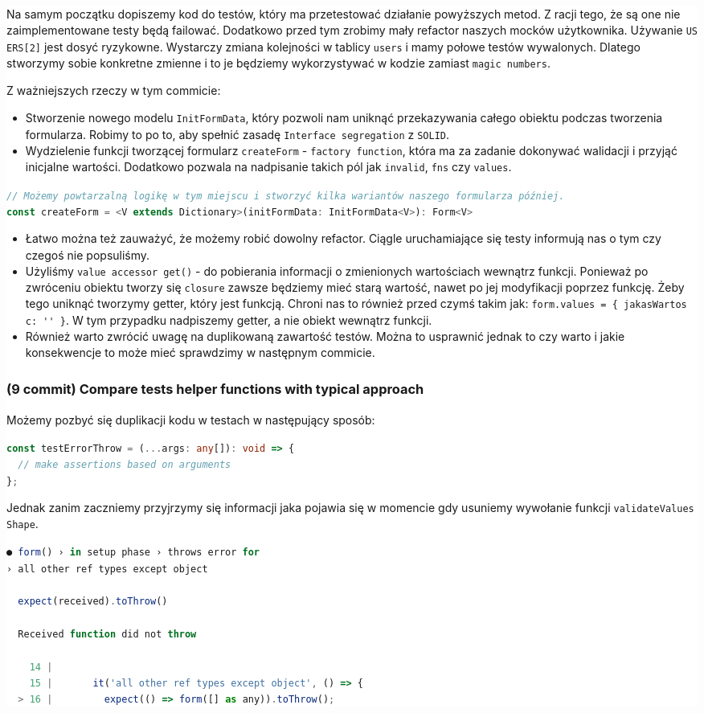 Na samym początku dopiszemy kod do testów, który ma przetestować działanie powyższych metod. Z racji tego, że są one nie zaimplementowane
testy będą failować. Dodatkowo przed tym zrobimy mały refactor naszych mocków użytkownika. Używanie `USERS[2]` jest dosyć ryzykowne.
Wystarczy zmiana kolejności w tablicy `users` i mamy połowe testów wywalonych. Dlatego stworzymy sobie konkretne zmienne i to je będziemy
wykorzystywać w kodzie zamiast `magic numbers`.

Z ważniejszych rzeczy w tym commicie:

- Stworzenie nowego modelu `InitFormData`, który pozwoli nam uniknąć przekazywania całego obiektu podczas tworzenia formularza. Robimy to po to, aby spełnić zasadę `Interface segregation` z `SOLID`.
- Wydzielenie funkcji tworzącej formularz `createForm` - `factory function`, która ma za zadanie dokonywać walidacji i przyjąć inicjalne wartości. Dodatkowo pozwala na nadpisanie takich pól jak `invalid`, `fns` czy `values`.

```ts
// Możemy powtarzalną logikę w tym miejscu i stworzyć kilka wariantów naszego formularza później.
const createForm = <V extends Dictionary>(initFormData: InitFormData<V>): Form<V>
```

- Łatwo można też zauważyć, że możemy robić dowolny refactor. Ciągle uruchamiające się testy informują nas o tym czy czegoś nie popsuliśmy.
- Użyliśmy `value accessor get()` - do pobierania informacji o zmienionych wartościach wewnątrz funkcji. Ponieważ po zwróceniu obiektu
  tworzy się `closure` zawsze będziemy mieć starą wartość, nawet po jej modyfikacji poprzez funkcję. Żeby tego uniknąć tworzymy getter, który jest funkcją. Chroni nas to również przed czymś takim jak: `form.values = { jakasWartosc: '' }`. W tym przypadku nadpiszemy getter, a nie obiekt wewnątrz funkcji.
- Również warto zwrócić uwagę na duplikowaną zawartość testów. Można to usprawnić jednak to czy warto i jakie konsekwencje to może mieć sprawdzimy w następnym commicie.

### (9 commit) Compare tests helper functions with typical approach

Możemy pozbyć się duplikacji kodu w testach w następujący sposób:

```ts
const testErrorThrow = (...args: any[]): void => {
  // make assertions based on arguments
};
```

Jednak zanim zaczniemy przyjrzymy się informacji jaka pojawia się w momencie gdy usuniemy wywołanie funkcji `validateValuesShape`.

```js
● form() › in setup phase › throws error for
› all other ref types except object

  expect(received).toThrow()

  Received function did not throw

    14 |
    15 |       it('all other ref types except object', () => {
  > 16 |         expect(() => form([] as any)).toThrow();
```

